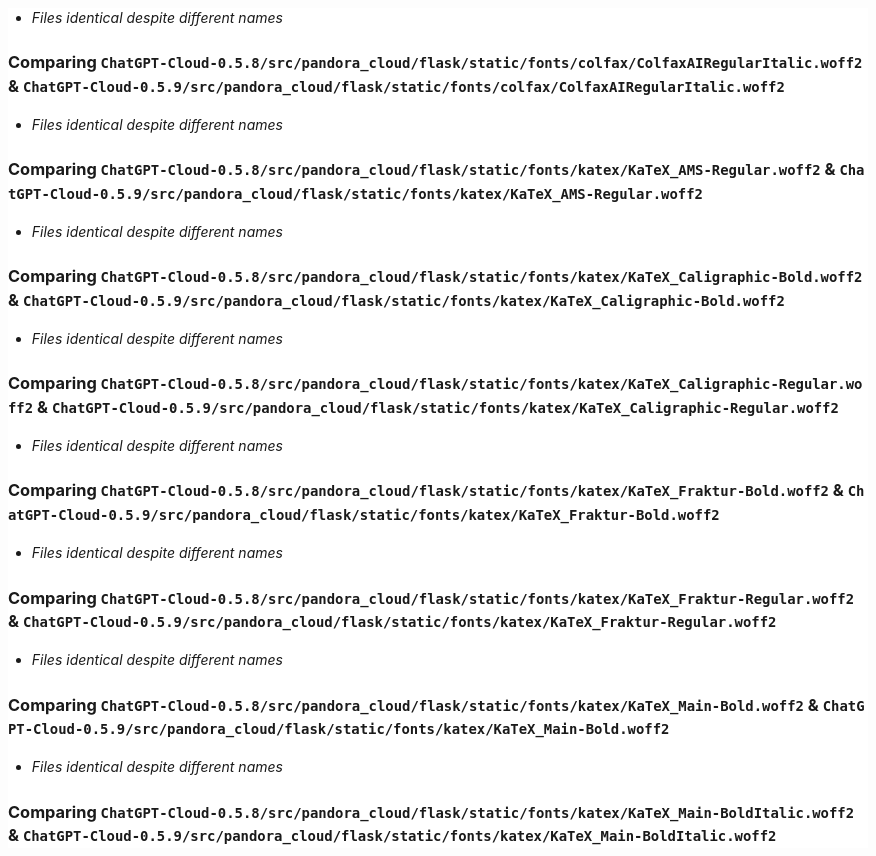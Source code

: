  * *Files identical despite different names*

### Comparing `ChatGPT-Cloud-0.5.8/src/pandora_cloud/flask/static/fonts/colfax/ColfaxAIRegularItalic.woff2` & `ChatGPT-Cloud-0.5.9/src/pandora_cloud/flask/static/fonts/colfax/ColfaxAIRegularItalic.woff2`

 * *Files identical despite different names*

### Comparing `ChatGPT-Cloud-0.5.8/src/pandora_cloud/flask/static/fonts/katex/KaTeX_AMS-Regular.woff2` & `ChatGPT-Cloud-0.5.9/src/pandora_cloud/flask/static/fonts/katex/KaTeX_AMS-Regular.woff2`

 * *Files identical despite different names*

### Comparing `ChatGPT-Cloud-0.5.8/src/pandora_cloud/flask/static/fonts/katex/KaTeX_Caligraphic-Bold.woff2` & `ChatGPT-Cloud-0.5.9/src/pandora_cloud/flask/static/fonts/katex/KaTeX_Caligraphic-Bold.woff2`

 * *Files identical despite different names*

### Comparing `ChatGPT-Cloud-0.5.8/src/pandora_cloud/flask/static/fonts/katex/KaTeX_Caligraphic-Regular.woff2` & `ChatGPT-Cloud-0.5.9/src/pandora_cloud/flask/static/fonts/katex/KaTeX_Caligraphic-Regular.woff2`

 * *Files identical despite different names*

### Comparing `ChatGPT-Cloud-0.5.8/src/pandora_cloud/flask/static/fonts/katex/KaTeX_Fraktur-Bold.woff2` & `ChatGPT-Cloud-0.5.9/src/pandora_cloud/flask/static/fonts/katex/KaTeX_Fraktur-Bold.woff2`

 * *Files identical despite different names*

### Comparing `ChatGPT-Cloud-0.5.8/src/pandora_cloud/flask/static/fonts/katex/KaTeX_Fraktur-Regular.woff2` & `ChatGPT-Cloud-0.5.9/src/pandora_cloud/flask/static/fonts/katex/KaTeX_Fraktur-Regular.woff2`

 * *Files identical despite different names*

### Comparing `ChatGPT-Cloud-0.5.8/src/pandora_cloud/flask/static/fonts/katex/KaTeX_Main-Bold.woff2` & `ChatGPT-Cloud-0.5.9/src/pandora_cloud/flask/static/fonts/katex/KaTeX_Main-Bold.woff2`

 * *Files identical despite different names*

### Comparing `ChatGPT-Cloud-0.5.8/src/pandora_cloud/flask/static/fonts/katex/KaTeX_Main-BoldItalic.woff2` & `ChatGPT-Cloud-0.5.9/src/pandora_cloud/flask/static/fonts/katex/KaTeX_Main-BoldItalic.woff2`
